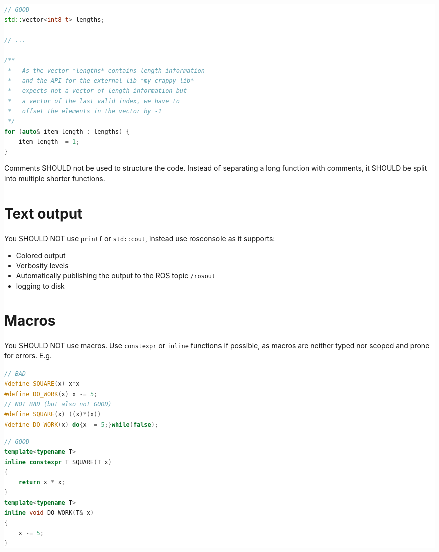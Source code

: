 ```C++
// GOOD
std::vector<int8_t> lengths;

// ...

/**
 *   As the vector *lengths* contains length information
 *   and the API for the external lib *my_crappy_lib*
 *   expects not a vector of length information but
 *   a vector of the last valid index, we have to 
 *   offset the elements in the vector by -1
 */
for (auto& item_length : lengths) {
    item_length -= 1;
}
```

Comments SHOULD not be used to structure the code.
Instead of separating a long function with comments, it SHOULD be split into multiple shorter functions.

<a id="text-output"></a>
# Text output

You SHOULD NOT use `printf` or `std::cout`, instead use [rosconsole](http://wiki.ros.org/rosconsole) as it supports:

- Colored output
- Verbosity levels
- Automatically publishing the output to the ROS topic `/rosout`
- logging to disk

<a id="macros"></a>
# Macros

You SHOULD NOT use macros. Use `constexpr` or `inline` functions if possible, as macros are neither typed nor scoped and prone for errors.
E.g.
```C++
// BAD
#define SQUARE(x) x*x
#define DO_WORK(x) x -= 5;
// NOT BAD (but also not GOOD)
#define SQUARE(x) ((x)*(x))
#define DO_WORK(x) do{x -= 5;}while(false);
```
```C++
// GOOD
template<typename T>
inline constexpr T SQUARE(T x)
{
    return x * x;
}
template<typename T>
inline void DO_WORK(T& x)
{
    x -= 5;
}
```
